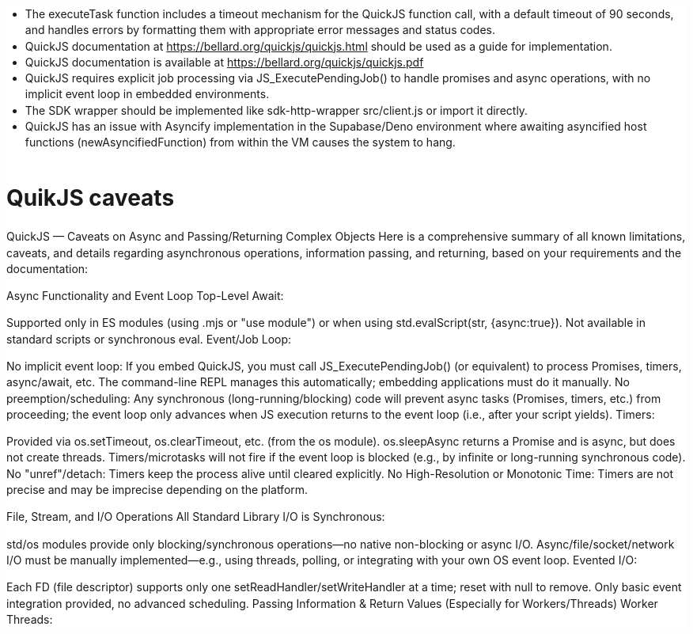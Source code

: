 - The executeTask function includes a timeout mechanism for the QuickJS function call, with a default timeout of 90 seconds, and handles errors by formatting them with appropriate error messages and status codes.
- QuickJS documentation at https://bellard.org/quickjs/quickjs.html should be used as a guide for implementation.
- QuickJS documentation is available at https://bellard.org/quickjs/quickjs.pdf
- QuickJS requires explicit job processing via JS_ExecutePendingJob() to handle promises and async operations, with no implicit event loop in embedded environments.
- The SDK wrapper should be implemented like sdk-http-wrapper src/client.js or import it directly.
- QuickJS has an issue with Asyncify implementation in the Supabase/Deno environment where awaiting asyncified host functions (newAsyncifiedFunction) from within the VM causes the system to hang.

# QuikJS caveats
QuickJS — Caveats on Async and Passing/Returning Complex Objects
Here is a comprehensive summary of all known limitations, caveats, and details regarding asynchronous operations, information passing, and returning, based on your requirements and the documentation:

Async Functionality and Event Loop
Top-Level Await:

Supported only in ES modules (using .mjs or "use module") or when using std.evalScript(str, {async:true}).
Not available in standard scripts or synchronous eval.
Event/Job Loop:

No implicit event loop: If you embed QuickJS, you must call JS_ExecutePendingJob() (or equivalent) to process Promises, timers, async/await, etc.
The command-line REPL manages this automatically; embedding applications must do it manually.
No preemption/scheduling: Any synchronous (long-running/blocking) code will prevent async tasks (Promises, timers, etc.) from proceeding; the event loop only advances when JS execution returns to the event loop (i.e., after your script yields).
Timers:

Provided via os.setTimeout, os.clearTimeout, etc. (from the os module).
os.sleepAsync returns a Promise and is async, but does not create threads.
Timers/microtasks will not fire if the event loop is blocked (e.g., by infinite or long-running synchronous code).
No "unref"/detach: Timers keep the process alive until cleared explicitly.
No High-Resolution or Monotonic Time: Timers are not precise and may be imprecise depending on the platform.

File, Stream, and I/O Operations
All Standard Library I/O is Synchronous:

std/os modules provide only blocking/synchronous operations—no native non-blocking or async I/O.
Async/file/socket/network I/O must be manually implemented—e.g., using threads, polling, or integrating with your own OS event loop.
Evented I/O:

Each FD (file descriptor) supports only one setReadHandler/setWriteHandler at a time; reset with null to remove.
Only basic event integration provided, no advanced scheduling.
Passing Information & Return Values (Especially for Workers/Threads)
Worker Threads:
